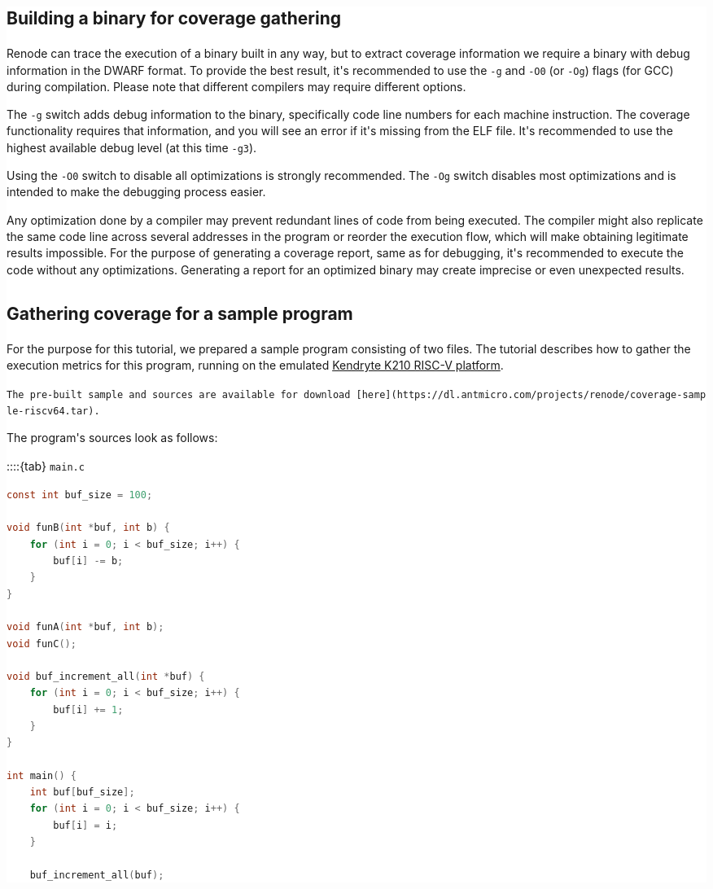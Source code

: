 
## Building a binary for coverage gathering

Renode can trace the execution of a binary built in any way, but to extract coverage information we require a binary with debug information in the DWARF format.
To provide the best result, it's recommended to use the `-g` and `-O0` (or `-Og`) flags (for GCC) during compilation.
Please note that different compilers may require different options.

The `-g` switch adds debug information to the binary, specifically code line numbers for each machine instruction.
The coverage functionality requires that information, and you will see an error if it's missing from the ELF file.
It's recommended to use the highest available debug level (at this time `-g3`).

Using the `-O0` switch to disable all optimizations is strongly recommended.
The `-Og` switch disables most optimizations and is intended to make the debugging process easier.

Any optimization done by a compiler may prevent redundant lines of code from being executed.
The compiler might also replicate the same code line across several addresses in the program or reorder the execution flow, which will make obtaining legitimate results impossible.
For the purpose of generating a coverage report, same as for debugging, it's recommended to execute the code without any optimizations.
Generating a report for an optimized binary may create imprecise or even unexpected results.

## Gathering coverage for a sample program

For the purpose for this tutorial, we prepared a sample program consisting of two files.
The tutorial describes how to gather the execution metrics for this program, running on the emulated [Kendryte K210 RISC-V platform](https://github.com/renode/renode/blob/c5cd6fe6fa33ccbfc2f1f62ff0c87252fd2e5259/platforms/cpus/kendryte_k210.repl).

```{note}
The pre-built sample and sources are available for download [here](https://dl.antmicro.com/projects/renode/coverage-sample-riscv64.tar).
```

The program's sources look as follows:

::::{tab} `main.c`
```c
const int buf_size = 100;

void funB(int *buf, int b) {
    for (int i = 0; i < buf_size; i++) {
        buf[i] -= b;
    }
}

void funA(int *buf, int b);
void funC();

void buf_increment_all(int *buf) {
    for (int i = 0; i < buf_size; i++) {
        buf[i] += 1;
    }
}

int main() {
    int buf[buf_size];
    for (int i = 0; i < buf_size; i++) {
        buf[i] = i;
    }

    buf_increment_all(buf);

```